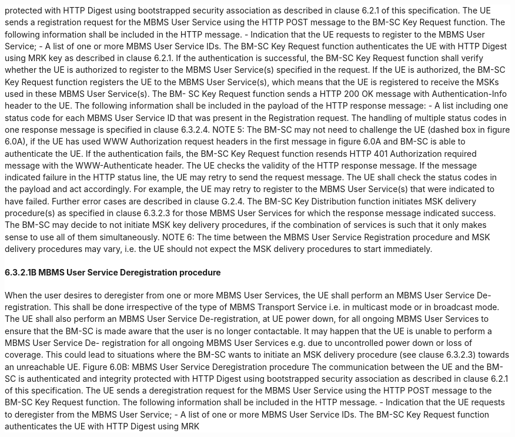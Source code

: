 protected with HTTP Digest using bootstrapped security association as
described in clause 6.2.1 of this specification.
The UE sends a registration request for the MBMS User Service using the HTTP
POST message to the BM-SC Key Request function. The following information
shall be included in the HTTP message.
\- Indication that the UE requests to register to the MBMS User Service;
\- A list of one or more MBMS User Service IDs.
The BM-SC Key Request function authenticates the UE with HTTP Digest using MRK
key as described in clause 6.2.1.
If the authentication is successful, the BM-SC Key Request function shall
verify whether the UE is authorized to register to the MBMS User Service(s)
specified in the request. If the UE is authorized, the BM-SC Key Request
function registers the UE to the MBMS User Service(s), which means that the UE
is registered to receive the MSKs used in these MBMS User Service(s). The BM-
SC Key Request function sends a HTTP 200 OK message with Authentication-Info
header to the UE. The following information shall be included in the payload
of the HTTP response message:
\- A list including one status code for each MBMS User Service ID that was
present in the Registration request.
The handling of multiple status codes in one response message is specified in
clause 6.3.2.4.
NOTE 5: The BM-SC may not need to challenge the UE (dashed box in figure
6.0A), if the UE has used WWW Authorization request headers in the first
message in figure 6.0A and BM-SC is able to authenticate the UE.
If the authentication fails, the BM-SC Key Request function resends HTTP 401
Authorization required message with the WWW-Authenticate header.
The UE checks the validity of the HTTP response message. If the message
indicated failure in the HTTP status line, the UE may retry to send the
request message.
The UE shall check the status codes in the payload and act accordingly. For
example, the UE may retry to register to the MBMS User Service(s) that were
indicated to have failed. Further error cases are described in clause G.2.4.
The BM-SC Key Distribution function initiates MSK delivery procedure(s) as
specified in clause 6.3.2.3 for those MBMS User Services for which the
response message indicated success. The BM-SC may decide to not initiate MSK
key delivery procedures, if the combination of services is such that it only
makes sense to use all of them simultaneously.
NOTE 6: The time between the MBMS User Service Registration procedure and MSK
delivery procedures may vary, i.e. the UE should not expect the MSK delivery
procedures to start immediately.
#### 6.3.2.1B MBMS User Service Deregistration procedure
When the user desires to deregister from one or more MBMS User Services, the
UE shall perform an MBMS User Service De-registration. This shall be done
irrespective of the type of MBMS Transport Service i.e. in multicast mode or
in broadcast mode.
The UE shall also perform an MBMS User Service De-registration, at UE power
down, for all ongoing MBMS User Services to ensure that the BM-SC is made
aware that the user is no longer contactable.
It may happen that the UE is unable to perform a MBMS User Service De-
registration for all ongoing MBMS User Services e.g. due to uncontrolled power
down or loss of coverage. This could lead to situations where the BM-SC wants
to initiate an MSK delivery procedure (see clause 6.3.2.3) towards an
unreachable UE.
Figure 6.0B: MBMS User Service Deregistration procedure
The communication between the UE and the BM-SC is authenticated and integrity
protected with HTTP Digest using bootstrapped security association as
described in clause 6.2.1 of this specification.
The UE sends a deregistration request for the MBMS User Service using the HTTP
POST message to the BM-SC Key Request function. The following information
shall be included in the HTTP message.
\- Indication that the UE requests to deregister from the MBMS User Service;
\- A list of one or more MBMS User Service IDs.
The BM-SC Key Request function authenticates the UE with HTTP Digest using MRK
